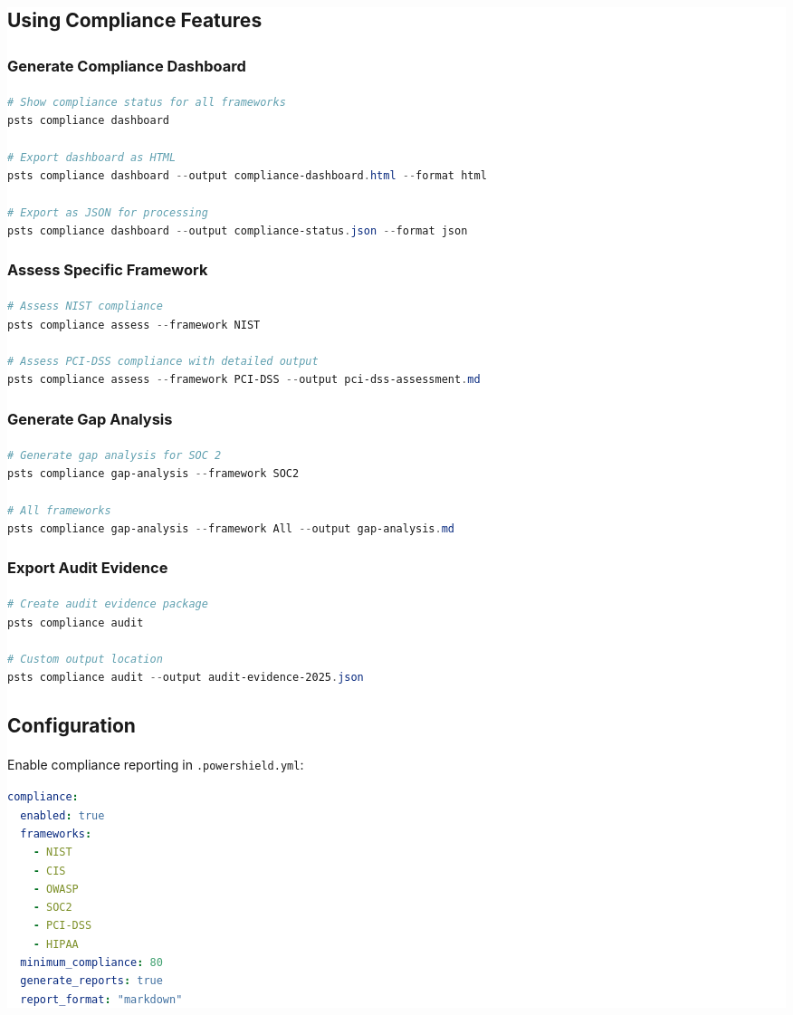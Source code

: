 ## Using Compliance Features

### Generate Compliance Dashboard

```powershell
# Show compliance status for all frameworks
psts compliance dashboard

# Export dashboard as HTML
psts compliance dashboard --output compliance-dashboard.html --format html

# Export as JSON for processing
psts compliance dashboard --output compliance-status.json --format json
```

### Assess Specific Framework

```powershell
# Assess NIST compliance
psts compliance assess --framework NIST

# Assess PCI-DSS compliance with detailed output
psts compliance assess --framework PCI-DSS --output pci-dss-assessment.md
```

### Generate Gap Analysis

```powershell
# Generate gap analysis for SOC 2
psts compliance gap-analysis --framework SOC2

# All frameworks
psts compliance gap-analysis --framework All --output gap-analysis.md
```

### Export Audit Evidence

```powershell
# Create audit evidence package
psts compliance audit

# Custom output location
psts compliance audit --output audit-evidence-2025.json
```

## Configuration

Enable compliance reporting in `.powershield.yml`:

```yaml
compliance:
  enabled: true
  frameworks:
    - NIST
    - CIS
    - OWASP
    - SOC2
    - PCI-DSS
    - HIPAA
  minimum_compliance: 80
  generate_reports: true
  report_format: "markdown"
```
